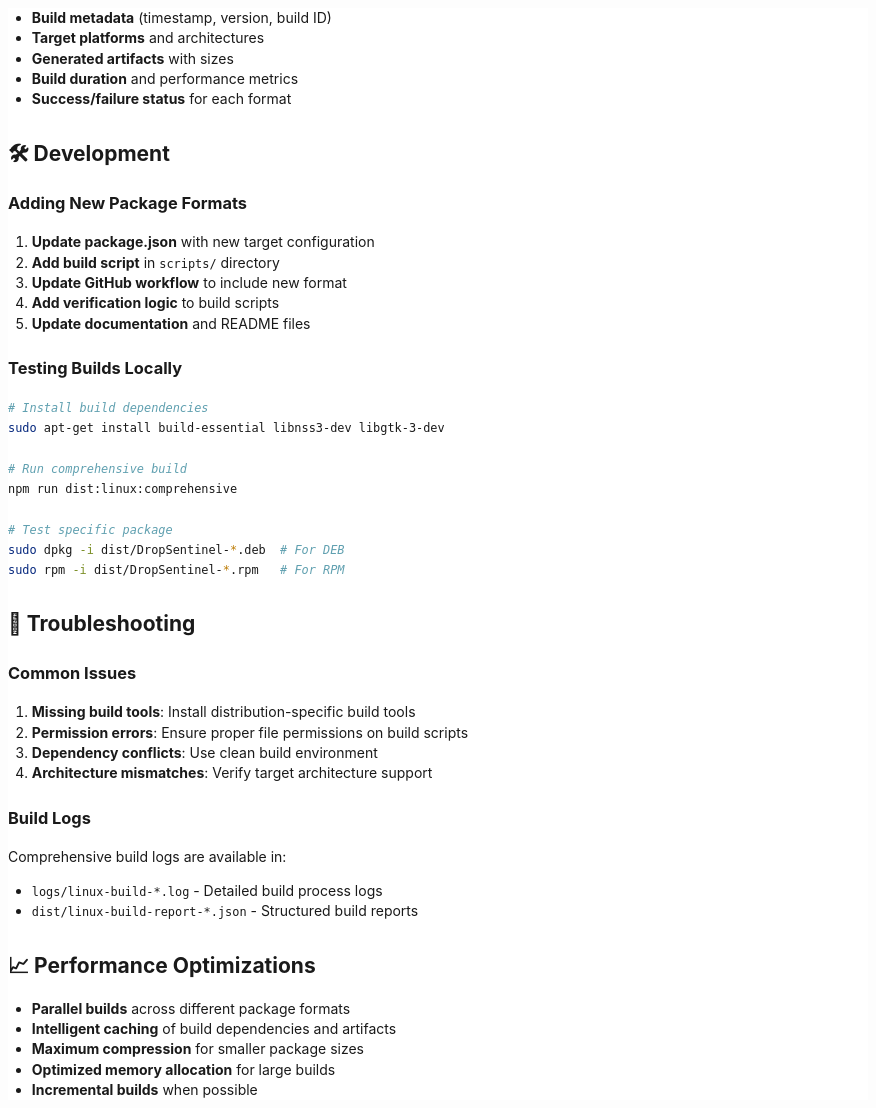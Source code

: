- **Build metadata** (timestamp, version, build ID)
- **Target platforms** and architectures
- **Generated artifacts** with sizes
- **Build duration** and performance metrics
- **Success/failure status** for each format

## 🛠️ Development

### Adding New Package Formats

1. **Update package.json** with new target configuration
2. **Add build script** in `scripts/` directory
3. **Update GitHub workflow** to include new format
4. **Add verification logic** to build scripts
5. **Update documentation** and README files

### Testing Builds Locally

```bash
# Install build dependencies
sudo apt-get install build-essential libnss3-dev libgtk-3-dev

# Run comprehensive build
npm run dist:linux:comprehensive

# Test specific package
sudo dpkg -i dist/DropSentinel-*.deb  # For DEB
sudo rpm -i dist/DropSentinel-*.rpm   # For RPM
```

## 🐛 Troubleshooting

### Common Issues

1. **Missing build tools**: Install distribution-specific build tools
2. **Permission errors**: Ensure proper file permissions on build scripts
3. **Dependency conflicts**: Use clean build environment
4. **Architecture mismatches**: Verify target architecture support

### Build Logs

Comprehensive build logs are available in:
- `logs/linux-build-*.log` - Detailed build process logs
- `dist/linux-build-report-*.json` - Structured build reports

## 📈 Performance Optimizations

- **Parallel builds** across different package formats
- **Intelligent caching** of build dependencies and artifacts
- **Maximum compression** for smaller package sizes
- **Optimized memory allocation** for large builds
- **Incremental builds** when possible
